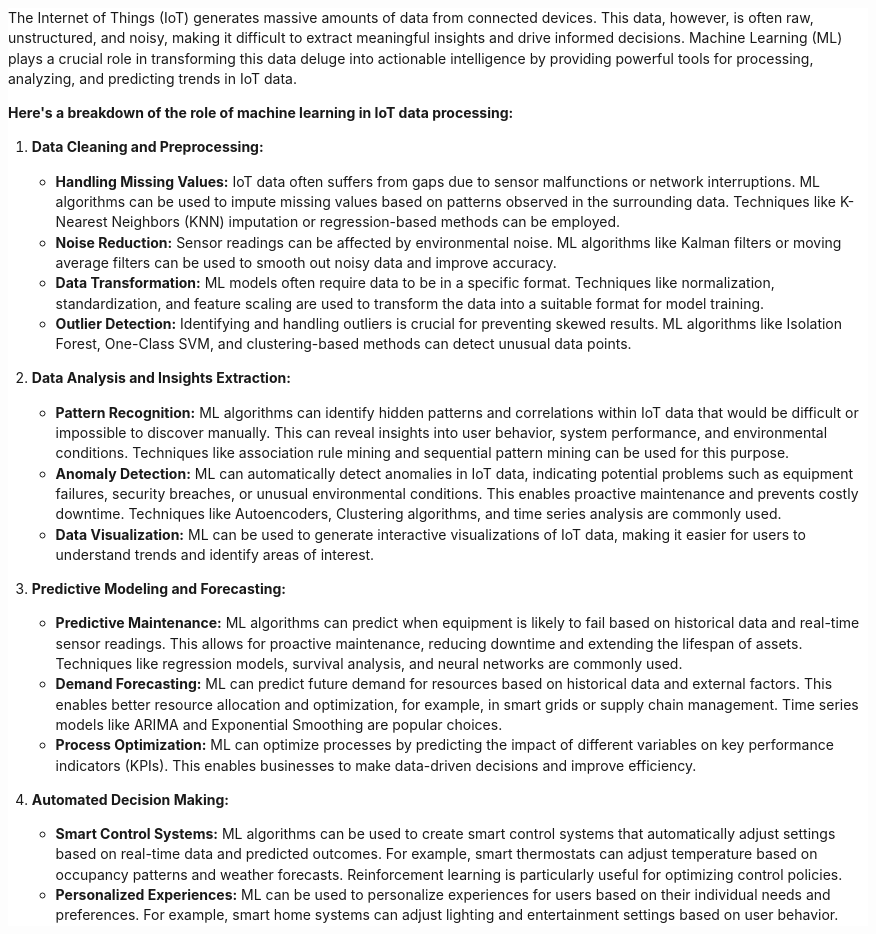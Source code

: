 The Internet of Things (IoT) generates massive amounts of data from connected devices. This data, however, is often raw, unstructured, and noisy, making it difficult to extract meaningful insights and drive informed decisions. Machine Learning (ML) plays a crucial role in transforming this data deluge into actionable intelligence by providing powerful tools for processing, analyzing, and predicting trends in IoT data.

**Here's a breakdown of the role of machine learning in IoT data processing:**

1. **Data Cleaning and Preprocessing:**

   - **Handling Missing Values:** IoT data often suffers from gaps due to sensor malfunctions or network interruptions. ML algorithms can be used to impute missing values based on patterns observed in the surrounding data. Techniques like K-Nearest Neighbors (KNN) imputation or regression-based methods can be employed.
   - **Noise Reduction:** Sensor readings can be affected by environmental noise. ML algorithms like Kalman filters or moving average filters can be used to smooth out noisy data and improve accuracy.
   - **Data Transformation:** ML models often require data to be in a specific format. Techniques like normalization, standardization, and feature scaling are used to transform the data into a suitable format for model training.
   - **Outlier Detection:** Identifying and handling outliers is crucial for preventing skewed results. ML algorithms like Isolation Forest, One-Class SVM, and clustering-based methods can detect unusual data points.

2. **Data Analysis and Insights Extraction:**

   - **Pattern Recognition:** ML algorithms can identify hidden patterns and correlations within IoT data that would be difficult or impossible to discover manually. This can reveal insights into user behavior, system performance, and environmental conditions. Techniques like association rule mining and sequential pattern mining can be used for this purpose.
   - **Anomaly Detection:** ML can automatically detect anomalies in IoT data, indicating potential problems such as equipment failures, security breaches, or unusual environmental conditions. This enables proactive maintenance and prevents costly downtime. Techniques like Autoencoders, Clustering algorithms, and time series analysis are commonly used.
   - **Data Visualization:** ML can be used to generate interactive visualizations of IoT data, making it easier for users to understand trends and identify areas of interest.

3. **Predictive Modeling and Forecasting:**

   - **Predictive Maintenance:** ML algorithms can predict when equipment is likely to fail based on historical data and real-time sensor readings. This allows for proactive maintenance, reducing downtime and extending the lifespan of assets. Techniques like regression models, survival analysis, and neural networks are commonly used.
   - **Demand Forecasting:** ML can predict future demand for resources based on historical data and external factors. This enables better resource allocation and optimization, for example, in smart grids or supply chain management. Time series models like ARIMA and Exponential Smoothing are popular choices.
   - **Process Optimization:** ML can optimize processes by predicting the impact of different variables on key performance indicators (KPIs). This enables businesses to make data-driven decisions and improve efficiency.

4. **Automated Decision Making:**
   - **Smart Control Systems:** ML algorithms can be used to create smart control systems that automatically adjust settings based on real-time data and predicted outcomes. For example, smart thermostats can adjust temperature based on occupancy patterns and weather forecasts. Reinforcement learning is particularly useful for optimizing control policies.
   - **Personalized Experiences:** ML can be used to personalize experiences for users based on their individual needs and preferences. For example, smart home systems can adjust lighting and entertainment settings based on user behavior.
